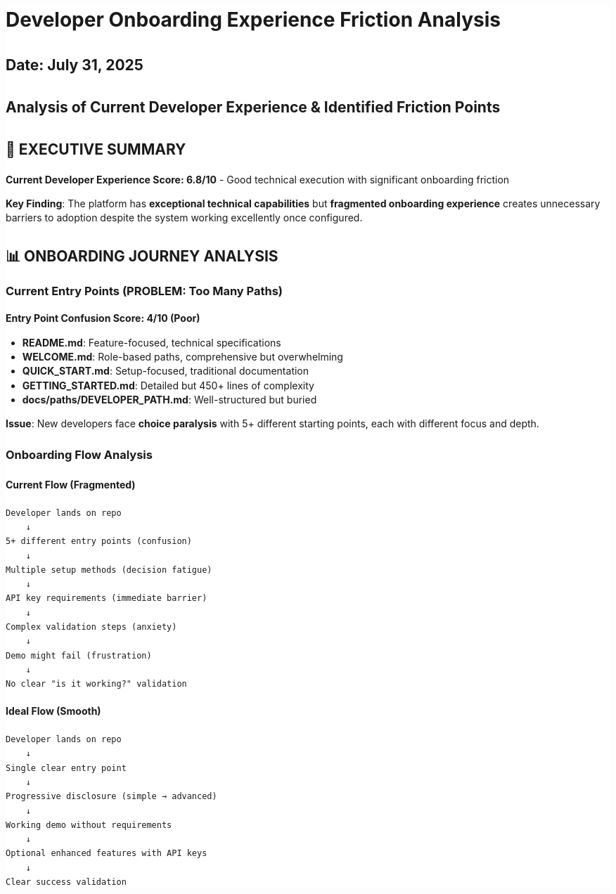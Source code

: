# Developer Onboarding Experience Friction Analysis
## Date: July 31, 2025
## Analysis of Current Developer Experience & Identified Friction Points

## 🎯 EXECUTIVE SUMMARY

**Current Developer Experience Score: 6.8/10** - Good technical execution with significant onboarding friction

**Key Finding**: The platform has **exceptional technical capabilities** but **fragmented onboarding experience** creates unnecessary barriers to adoption despite the system working excellently once configured.

## 📊 ONBOARDING JOURNEY ANALYSIS

### Current Entry Points (PROBLEM: Too Many Paths)

**Entry Point Confusion Score: 4/10 (Poor)**
- **README.md**: Feature-focused, technical specifications
- **WELCOME.md**: Role-based paths, comprehensive but overwhelming  
- **QUICK_START.md**: Setup-focused, traditional documentation
- **GETTING_STARTED.md**: Detailed but 450+ lines of complexity
- **docs/paths/DEVELOPER_PATH.md**: Well-structured but buried

**Issue**: New developers face **choice paralysis** with 5+ different starting points, each with different focus and depth.

### Onboarding Flow Analysis

#### Current Flow (Fragmented)
```
Developer lands on repo
    ↓
5+ different entry points (confusion)
    ↓ 
Multiple setup methods (decision fatigue)
    ↓
API key requirements (immediate barrier)
    ↓
Complex validation steps (anxiety)
    ↓
Demo might fail (frustration)
    ↓
No clear "is it working?" validation
```

#### Ideal Flow (Smooth)
```
Developer lands on repo
    ↓
Single clear entry point
    ↓
Progressive disclosure (simple → advanced)
    ↓
Working demo without requirements
    ↓
Optional enhanced features with API keys
    ↓
Clear success validation
```
